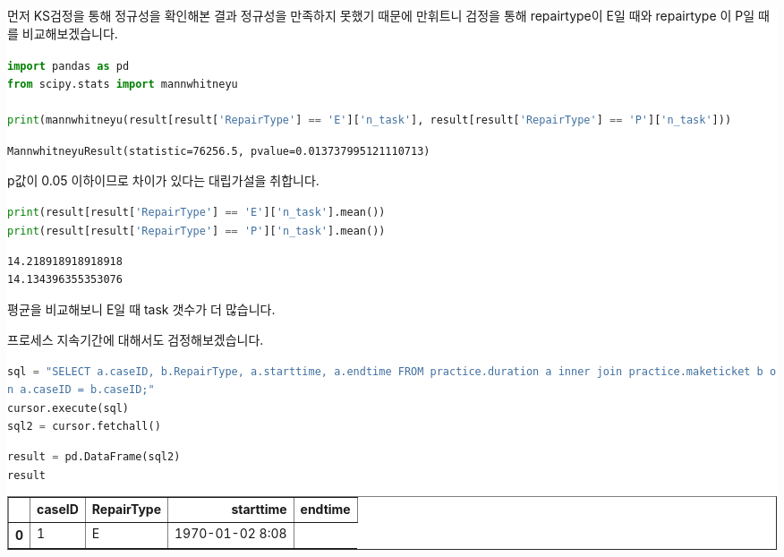먼저 KS검정을 통해 정규성을 확인해본 결과 정규성을 만족하지 못했기 때문에 만휘트니 검정을 통해 repairtype이 E일 때와 repairtype 이 P일 때를 비교해보겠습니다.


```python
import pandas as pd
from scipy.stats import mannwhitneyu

print(mannwhitneyu(result[result['RepairType'] == 'E']['n_task'], result[result['RepairType'] == 'P']['n_task']))
```

    MannwhitneyuResult(statistic=76256.5, pvalue=0.013737995121110713)

p값이 0.05 이하이므로 차이가 있다는 대립가설을 취합니다.
    

```python
print(result[result['RepairType'] == 'E']['n_task'].mean())
print(result[result['RepairType'] == 'P']['n_task'].mean())
```

    14.218918918918918
    14.134396355353076

평균을 비교해보니 E일 때 task 갯수가 더 많습니다.


프로세스 지속기간에 대해서도 검정해보겠습니다.

```python
sql = "SELECT a.caseID, b.RepairType, a.starttime, a.endtime FROM practice.duration a inner join practice.maketicket b on a.caseID = b.caseID;"
cursor.execute(sql)
sql2 = cursor.fetchall()
```

```python
result = pd.DataFrame(sql2)
result
```

<div>
<style scoped>
    .dataframe tbody tr th:only-of-type {
        vertical-align: middle;
    }

    .dataframe tbody tr th {
        vertical-align: top;
    }

    .dataframe thead th {
        text-align: right;
    }
</style>
<table border="1" class="dataframe">
  <thead>
    <tr style="text-align: right;">
      <th></th>
      <th>caseID</th>
      <th>RepairType</th>
      <th>starttime</th>
      <th>endtime</th>
    </tr>
  </thead>
  <tbody>
    <tr>
      <th>0</th>
      <td>1</td>
      <td>E</td>
      <td>1970-01-02 8:08</td>